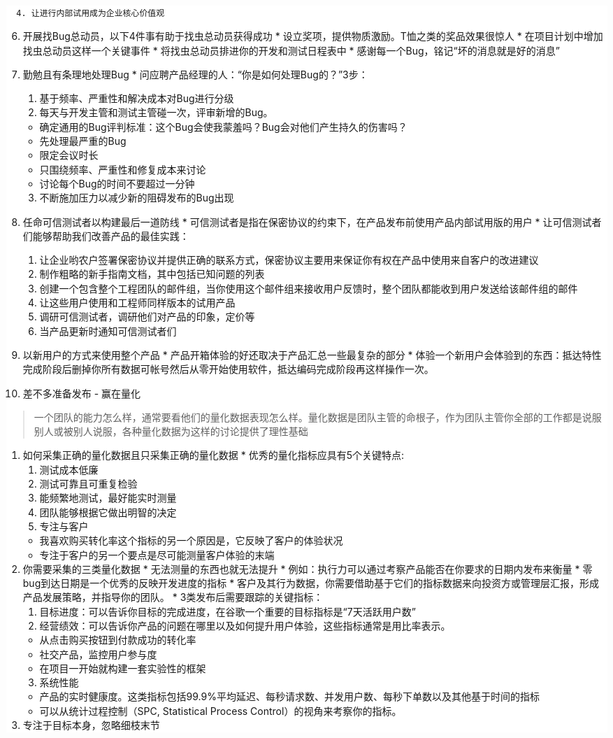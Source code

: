 	  4. 让进行内部试用成为企业核心价值观
  6. 开展找Bug总动员，以下4件事有助于找虫总动员获得成功
    * 设立奖项，提供物质激励。T恤之类的奖品效果很惊人
	* 在项目计划中增加找虫总动员这样一个关键事件
	* 将找虫总动员排进你的开发和测试日程表中
	* 感谢每一个Bug，铭记“坏的消息就是好的消息”
  7. 勤勉且有条理地处理Bug
    * 问应聘产品经理的人：“你是如何处理Bug的？”3步：
	  1. 基于频率、严重性和解决成本对Bug进行分级
	  2. 每天与开发主管和测试主管碰一次，评审新增的Bug。
	    * 确定通用的Bug评判标准：这个Bug会使我蒙羞吗？Bug会对他们产生持久的伤害吗？
		* 先处理最严重的Bug
		* 限定会议时长
		* 只围绕频率、严重性和修复成本来讨论
		* 讨论每个Bug的时间不要超过一分钟
	  3. 不断施加压力以减少新的阻碍发布的Bug出现
  8. 任命可信测试者以构建最后一道防线
    * 可信测试者是指在保密协议的约束下，在产品发布前使用产品内部试用版的用户
	* 让可信测试者们能够帮助我们改善产品的最佳实践：
	  1. 让企业哟农户签署保密协议并提供正确的联系方式，保密协议主要用来保证你有权在产品中使用来自客户的改进建议
	  2. 制作粗略的新手指南文档，其中包括已知问题的列表
	  3. 创建一个包含整个工程团队的邮件组，当你使用这个邮件组来接收用户反馈时，整个团队都能收到用户发送给该邮件组的邮件
	  4. 让这些用户使用和工程师同样版本的试用产品
	  5. 调研可信测试者，调研他们对产品的印象，定价等
	  6. 当产品更新时通知可信测试者们
  9. 以新用户的方式来使用整个产品
    * 产品开箱体验的好还取决于产品汇总一些最复杂的部分
	* 体验一个新用户会体验到的东西：抵达特性完成阶段后删掉你所有数据可帐号然后从零开始使用软件，抵达编码完成阶段再这样操作一次。

6. 差不多准备发布 - 赢在量化
> 一个团队的能力怎么样，通常要看他们的量化数据表现怎么样。量化数据是团队主管的命根子，作为团队主管你全部的工作都是说服别人或被别人说服，各种量化数据为这样的讨论提供了理性基础
  1. 如何采集正确的量化数据且只采集正确的量化数据
    * 优秀的量化指标应具有5个关键特点:
	  1. 测试成本低廉
	  2. 测试可靠且可重复检验
	  3. 能频繁地测试，最好能实时测量
	  4. 团队能够根据它做出明智的决定
	  5. 专注与客户
	    * 我喜欢购买转化率这个指标的另一个原因是，它反映了客户的体验状况
		* 专注于客户的另一个要点是尽可能测量客户体验的末端
  2. 你需要采集的三类量化数据
    * 无法测量的东西也就无法提升
	* 例如：执行力可以通过考察产品能否在你要求的日期内发布来衡量
	* 零bug到达日期是一个优秀的反映开发进度的指标
	* 客户及其行为数据，你需要借助基于它们的指标数据来向投资方或管理层汇报，形成产品发展策略，并指导你的团队。
	* 3类发布后需要跟踪的关键指标：
	  1. 目标进度：可以告诉你目标的完成进度，在谷歌一个重要的目标指标是“7天活跃用户数”
	  2. 经营绩效：可以告诉你产品的问题在哪里以及如何提升用户体验，这些指标通常是用比率表示。
	    * 从点击购买按钮到付款成功的转化率
		* 社交产品，监控用户参与度
		* 在项目一开始就构建一套实验性的框架
	  3. 系统性能
	    * 产品的实时健康度。这类指标包括99.9%平均延迟、每秒请求数、并发用户数、每秒下单数以及其他基于时间的指标
		* 可以从统计过程控制（SPC, Statistical Process Control）的视角来考察你的指标。
  3. 专注于目标本身，忽略细枝末节
